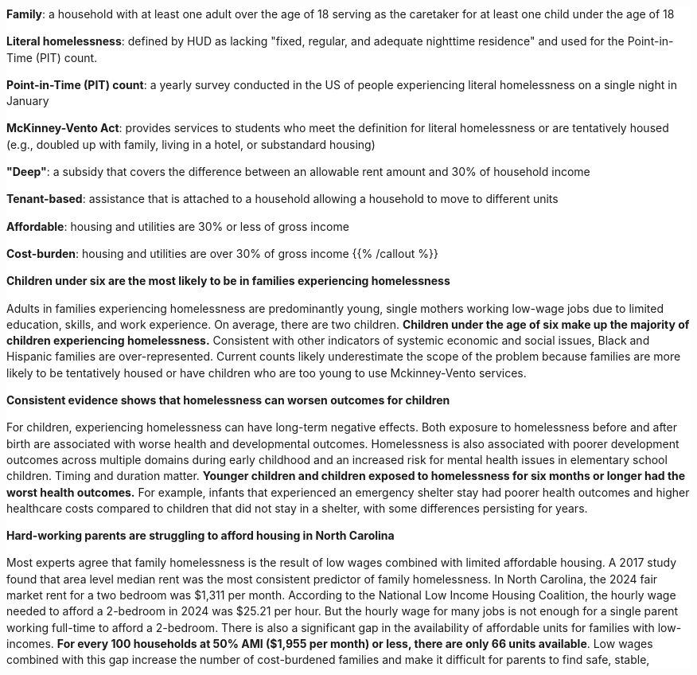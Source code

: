 **Family**: a household with at least one adult over the age of 18
serving as the caretaker for at least one child under the age of 18

**Literal homelessness**: defined by HUD as lacking "fixed, regular, and
adequate nighttime residence" and used for the Point-in-Time (PIT)
count.

**Point-in-Time (PIT) count**: a yearly survey conducted in the US of
people experiencing literal homelessness on a single night in January

**McKinney-Vento Act**: provides services to students who meet the
definition for literal homelessness or are tentatively housed (e.g.,
doubled up with family, living in a hotel, or substandard housing)

**"Deep"**: a subsidy that covers the difference between an allowable
rent amount and 30% of household income

**Tenant-based**: assistance that is attached to a household allowing a
household to move to different units

**Affordable**: housing and utilities are 30% or less of gross income

**Cost-burden**: housing and utilities are over 30% of gross income
{{% /callout %}}

**Children under six are the most likely to be in families experiencing
homelessness**

Adults in families experiencing homelessness are predominantly young,
single mothers working low-wage jobs due to limited education, skills,
and work experience. On average, there are two children. **Children
under the age of six make up the majority of children experiencing
homelessness.** Consistent with other indicators of systemic economic
and social issues, Black and Hispanic families are over-represented.
Current counts likely underestimate the scope of the problem because
families are more likely to be tentatively housed or have children who
are too young to use Mckinney-Vento services.

**Consistent evidence shows that homelessness can worsen outcomes for
children**

For children, experiencing homelessness can have long-term negative
effects. Both exposure to homelessness before and after birth are
associated with worse health and developmental outcomes. Homelessness is
also associated with poorer development outcomes across multiple domains
during early childhood and an increased risk for mental health issues in
elementary school children. Timing and duration matter. **Younger
children and children exposed to homelessness for six months or longer
had the worst health outcomes.** For example, infants that experienced
an emergency shelter stay had poorer health outcomes and higher
healthcare costs compared to children that did not stay in a shelter,
with some differences persisting for years.

**Hard-working parents are struggling to afford housing in North
Carolina**

Most experts agree that family homelessness is the result of low wages
combined with limited affordable housing. A 2017 study found that area
level median rent was the most consistent predictor of family
homelessness. In North Carolina, the 2024 fair market rent for a two
bedroom was \$1,311 per month. According to the National Low Income
Housing Coalition, the hourly wage needed to afford a 2-bedroom in 2024
was \$25.21 per hour. But the hourly wage for many jobs is not enough
for a single parent working full-time to afford a 2-bedroom. There is
also a significant gap in the availability of affordable units for
families with low-incomes. **For every 100 households at 50% AMI
(\$1,955 per month) or less, there are only 66 units available**. Low
wages combined with this gap increase the number of cost-burdened
families and make it difficult for parents to find safe, stable,